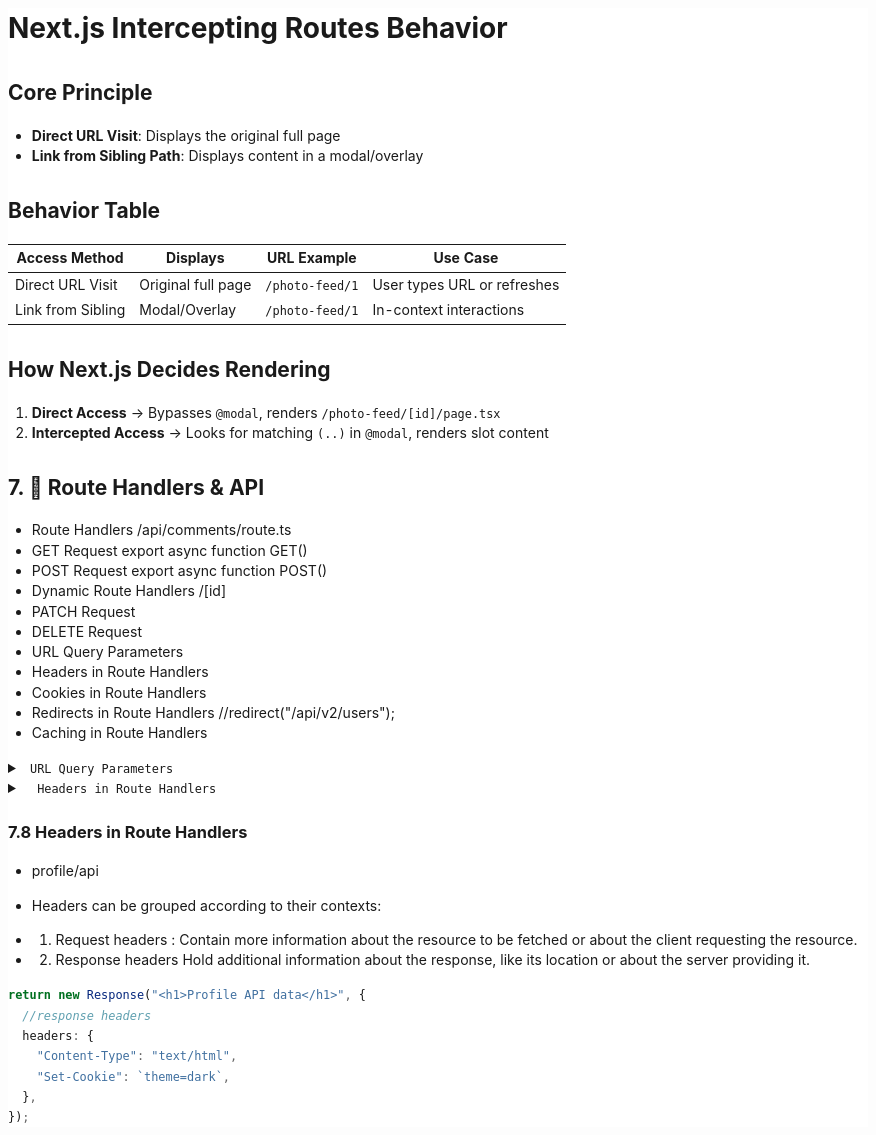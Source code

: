 # Next.js Intercepting Routes Behavior

## Core Principle

- **Direct URL Visit**: Displays the original full page
- **Link from Sibling Path**: Displays content in a modal/overlay

## Behavior Table

| Access Method     | Displays           | URL Example     | Use Case                    |
| ----------------- | ------------------ | --------------- | --------------------------- |
| Direct URL Visit  | Original full page | `/photo-feed/1` | User types URL or refreshes |
| Link from Sibling | Modal/Overlay      | `/photo-feed/1` | In-context interactions     |

## How Next.js Decides Rendering

1. **Direct Access** → Bypasses `@modal`, renders `/photo-feed/[id]/page.tsx`
2. **Intercepted Access** → Looks for matching `(..)` in `@modal`, renders slot content

## 7. 🧩 **Route Handlers & API**

- Route Handlers /api/comments/route.ts
- GET Request export async function GET()
- POST Request export async function POST()
- Dynamic Route Handlers /[id]
- PATCH Request
- DELETE Request
- URL Query Parameters
- Headers in Route Handlers
- Cookies in Route Handlers
- Redirects in Route Handlers //redirect("/api/v2/users");
- Caching in Route Handlers

<details><summary> <code> URL Query Parameters    </code> </summary></details>

<details><summary> <code>  Headers in Route Handlers     </code> </summary></details>


### 7.8 Headers in Route Handlers

- profile/api

- Headers can be grouped according to their contexts:

- 1. Request headers : Contain more information about the resource to be fetched or about the client requesting the resource.

- 2. Response headers
     Hold additional information about the response, like its location or about the server providing it.

```ts
return new Response("<h1>Profile API data</h1>", {
  //response headers
  headers: {
    "Content-Type": "text/html",
    "Set-Cookie": `theme=dark`,
  },
});
```
